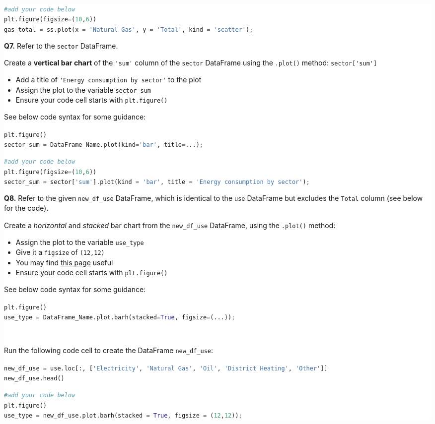 ```python
#add your code below
plt.figure(figsize=(10,6))
gas_total = ss.plot(x = 'Natural Gas', y = 'Total', kind = 'scatter');
```

**Q7.** Refer to the `sector` DataFrame. 

Create a **vertical bar chart** of the `'sum'` column of the `sector` DataFrame using the `.plot()` method: `sector['sum']`

- Add a title of `'Energy consumption by sector'` to the plot
- Assign the plot to the variable `sector_sum`
- Ensure your code cell starts with `plt.figure()`

See below code syntax for some guidance:
```python
plt.figure()
sector_sum = DataFrame_Name.plot(kind='bar', title=...);
```

```python
#add your code below
plt.figure(figsize=(10,6))
sector_sum = sector['sum'].plot(kind = 'bar', title = 'Energy consumption by sector');
```

**Q8.** Refer to the given `new_df_use` DataFrame, which is identical to the `use` DataFrame but excludes the `Total` column (see below for the code).

Create a *horizontal* and *stacked* bar chart from the `new_df_use` DataFrame, using the `.plot()` method:

- Assign the plot to the variable `use_type`
- Give it a `figsize` of `(12,12)`
- You may find [this page](https://pandas.pydata.org/pandas-docs/stable/reference/api/pandas.DataFrame.plot.barh.html) useful
- Ensure your code cell starts with `plt.figure()`

See below code syntax for some guidance:
```python
plt.figure()
use_type = DataFrame_Name.plot.barh(stacked=True, figsize=(...));
```

<br/>

Run the following code cell to create the DataFrame `new_df_use`:

```python
new_df_use = use.loc[:, ['Electricity', 'Natural Gas', 'Oil', 'District Heating', 'Other']]
new_df_use.head()
```

```python
#add your code below
plt.figure()
use_type = new_df_use.plot.barh(stacked = True, figsize = (12,12));
```
